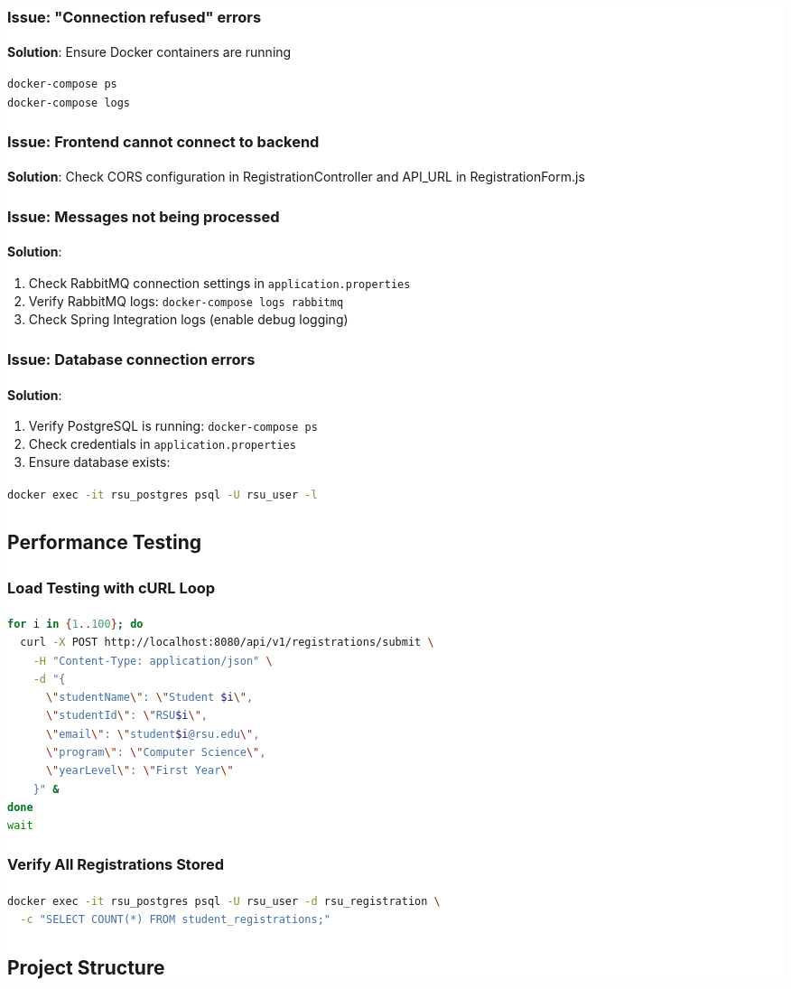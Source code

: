 ### Issue: "Connection refused" errors
**Solution**: Ensure Docker containers are running
```bash
docker-compose ps
docker-compose logs
```

### Issue: Frontend cannot connect to backend
**Solution**: Check CORS configuration in RegistrationController and API_URL in RegistrationForm.js

### Issue: Messages not being processed
**Solution**: 
1. Check RabbitMQ connection settings in `application.properties`
2. Verify RabbitMQ logs: `docker-compose logs rabbitmq`
3. Check Spring Integration logs (enable debug logging)

### Issue: Database connection errors
**Solution**: 
1. Verify PostgreSQL is running: `docker-compose ps`
2. Check credentials in `application.properties`
3. Ensure database exists: 
```bash
docker exec -it rsu_postgres psql -U rsu_user -l
```

## Performance Testing

### Load Testing with cURL Loop
```bash
for i in {1..100}; do
  curl -X POST http://localhost:8080/api/v1/registrations/submit \
    -H "Content-Type: application/json" \
    -d "{
      \"studentName\": \"Student $i\",
      \"studentId\": \"RSU$i\",
      \"email\": \"student$i@rsu.edu\",
      \"program\": \"Computer Science\",
      \"yearLevel\": \"First Year\"
    }" &
done
wait
```

### Verify All Registrations Stored
```bash
docker exec -it rsu_postgres psql -U rsu_user -d rsu_registration \
  -c "SELECT COUNT(*) FROM student_registrations;"
```

## Project Structure
